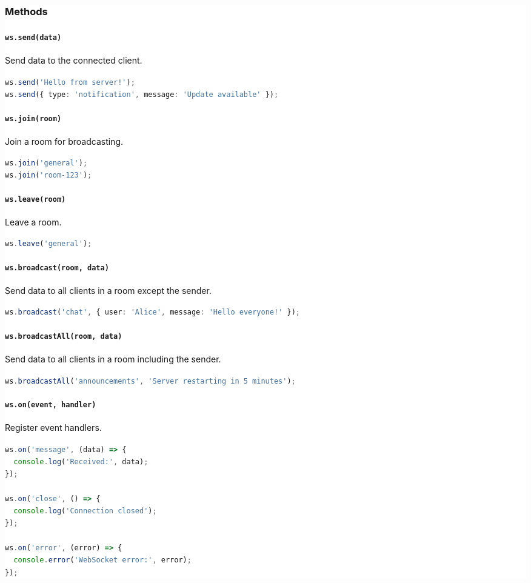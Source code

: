 ### Methods

#### `ws.send(data)`

Send data to the connected client.

```typescript
ws.send('Hello from server!');
ws.send({ type: 'notification', message: 'Update available' });
```

#### `ws.join(room)`

Join a room for broadcasting.

```typescript
ws.join('general');
ws.join('room-123');
```

#### `ws.leave(room)`

Leave a room.

```typescript
ws.leave('general');
```

#### `ws.broadcast(room, data)`

Send data to all clients in a room except the sender.

```typescript
ws.broadcast('chat', { user: 'Alice', message: 'Hello everyone!' });
```

#### `ws.broadcastAll(room, data)`

Send data to all clients in a room including the sender.

```typescript
ws.broadcastAll('announcements', 'Server restarting in 5 minutes');
```

#### `ws.on(event, handler)`

Register event handlers.

```typescript
ws.on('message', (data) => {
  console.log('Received:', data);
});

ws.on('close', () => {
  console.log('Connection closed');
});

ws.on('error', (error) => {
  console.error('WebSocket error:', error);
});
```
